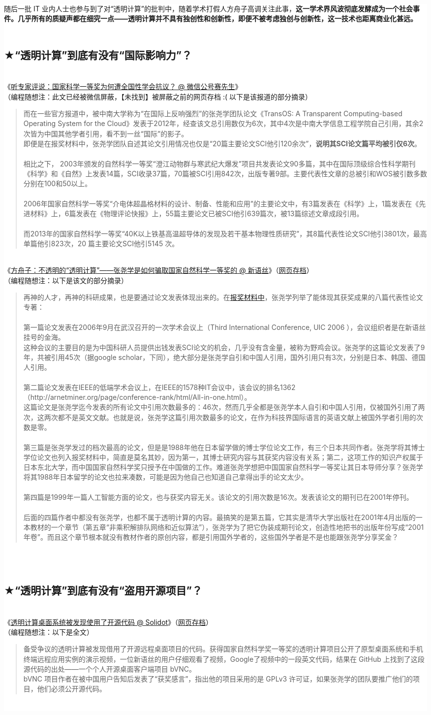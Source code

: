 随后一批 IT 业内人士也参与到了对“透明计算”的批判中，随着学术打假人方舟子高调关注此事，<b>这一学术界风波彻底发酵成为一个社会事件。几乎所有的质疑声都在细究一点——透明计算并不具有独创性和创新性，即便不被考虑独创与创新性，这一技术也距离商业化甚远。</b></blockquote>
<br/>
<br/>
<h2>★“透明计算”到底有没有“国际影响力”？</h2>
<br/>
《<a href="http://mp.weixin.qq.com/s?__biz=MzA3OTgzMzUzOA==&amp;mid=203569897&amp;idx=1&amp;sn=1a0790f5c6dee1badafb13eae2ac022a" rel="nofollow" target="_blank">听专家评说：国家科学一等奖为何遭全国性学会抗议？ @ 微信公号赛先生</a>》<br/>
（编程随想注：此文已经被微信屏蔽，【未找到】被屏蔽之前的网页存档 :( 以下是该报道的部分摘录）<br/>
<blockquote>
而在一些官方报道中，被中南大学称为“在国际上反响强烈”的张尧学团队论文《TransOS: A Transparent Computing-based Operating System for the Cloud》发表于2012年，经查该文总引用数仅为6次，其中4次是中南大学信息工程学院自己引用，其余2次皆为中国其他学者引用，看不到一丝“国际”的影子。<br/>
即便是在报奖材料中，张尧学团队自述其论文引用情况也仅是“20篇主要论文SCI他引120余次”，<b>说明其SCI论文篇平均被引仅6次</b>。<br/>
<br/>
相比之下， 2003年颁发的自然科学一等奖“澄江动物群与寒武纪大爆发”项目共发表论文90多篇，其中在国际顶级综合性科学期刊《科学》和《自然》上发表14篇，SCI收录37篇，70篇被SCI引用842次，出版专著9部。主要代表性文章的总被引和WOS被引数多数分别在100和50以上。<br/>
<br/>
2006年国家自然科学一等奖“介电体超晶格材料的设计、制备、性能和应用”的主要论文中，有3篇发表在《科学》上，1篇发表在《先进材料》上，6篇发表在《物理评论快报》上，55篇主要论文已被SCI他引639篇次，被13篇综述文章成段引用。<br/>
<br/>
而2013年的国家自然科学一等奖“40K以上铁基高温超导体的发现及若干基本物理性质研究”，其8篇代表性论文SCI他引3801次，最高单篇他引823次，20 篇主要论文SCI他引5145 次。</blockquote>
<br/>
《<a href="http://www.xys.org/xys/netters/Fang-Zhouzi/blog/zhangyaoxue.txt" rel="nofollow" target="_blank">方舟子：不透明的“透明计算”——张尧学是如何骗取国家自然科学一等奖的 @ 新语丝</a>》（<a href="https://web.archive.org/web/20150123050952/http://www.xys.org/xys/netters/Fang-Zhouzi/blog/zhangyaoxue.txt" rel="nofollow" target="_blank">网页存档</a>）<br/>
（编程随想注：以下是该文的部分摘录）<br/>
<blockquote>
再神的人才，再神的科研成果，也是要通过论文发表体现出来的。在<a href="http://www.cutech.edu.cn/cn/rootfiles/2014/01/15/1389722463398905-138
9722463551177.pdf" rel="nofollow" target="_blank">报奖材料中</a>，张尧学列举了能体现其获奖成果的八篇代表性论文专著：<br/>
<br/>
第一篇论文发表在2006年9月在武汉召开的一次学术会议上（Third International Conference, UIC 2006 ），会议组织者是在新语丝挂号的金海。<br/>
这种会议的主要目的是为中国科研人员提供出钱发表SCI论文的机会，几乎没有含金量，被称为野鸡会议。张尧学的这篇论文发表了9年，共被引用45次（据google scholar，下同），绝大部分是张尧学自引和中国人引用，国外引用只有3次，分别是日本、韩国、德国人引用。<br/>
<br/>
第二篇论文发表在IEEE的低端学术会议上，在IEEE的1578种IT会议中，该会议的排名1362（http://arnetminer.org/page/conference-rank/html/All-in-one.html）。<br/>
这篇论文是张尧学迄今发表的所有论文中引用次数最多的：46次，然而几乎全都是张尧学本人自引和中国人引用，仅被国外引用了两次，这两次都不是英文文献。也就是说，张尧学这篇引用次数最多的论文，在作为科技界国际语言的英语文献上被国外学者引用的次数是零。<br/>
<br/>
第三篇是张尧学发过的档次最高的论文，但是是1988年他在日本留学做的博士学位论文工作，有三个日本共同作者。张尧学将其博士学位论文也列入报奖材料中，简直是莫名其妙，因为第一，其博士研究内容与其获奖内容没有关系；第二，这项工作的知识产权属于日本东北大学，而中国国家自然科学奖只授予在中国做的工作。难道张尧学想把中国国家自然科学一等奖让其日本导师分享？张尧学将其1988年日本留学的论文也拉来凑数，可能是因为他自己也知道自己拿得出手的论文太少。<br/>
<br/>
第四篇是1999年一篇人工智能方面的论文，也与获奖内容无关。该论文的引用次数是16次。发表该论文的期刊已在2001年停刊。<br/>
<br/>
后面的四篇作者中都没有张尧学，也都不属于透明计算的内容。最搞笑的是第五篇，它其实是清华大学出版社在2001年4月出版的一本教材的一个章节（第五章“非乘积解排队网络和近似算法”），张尧学为了把它伪装成期刊论文，创造性地把书的出版年份写成“2001年卷”。而且这个章节根本就没有教材作者的原创内容，都是引用国外学者的，这些国外学者是不是也能跟张尧学分享奖金？</blockquote>
<br/>
<br/>
<h2>★“透明计算”到底有没有“盗用开源项目”？</h2>
<br/>
《<a href="http://www.solidot.org/story?sid=42908" rel="nofollow" target="_blank">透明计算桌面系统被发现使用了开源代码 @ Solidot</a>》（<a href="https://web.archive.org/web/20150202124114/http://www.solidot.org/story?sid=42908" rel="nofollow" target="_blank">网页存档</a>）<br/>
（编程随想注：以下是全文）<br/>
<blockquote>
备受争议的透明计算被发现借用了开源远程桌面项目的代码。获得国家自然科学奖一等奖的透明计算项目公开了原型桌面系统和手机终端远程应用实例的演示视频，一位新语丝的用户仔细观看了视频，Google了视频中的一段英文代码，结果在 GitHub 上找到了这段源代码的出处——一个个人开源桌面客户端项目 bVNC。<br/>
bVNC 项目作者在被中国用户告知后发表了“获奖感言”，指出他的项目采用的是 GPLv3 许可证，如果张尧学的团队要推广他们的项目，他们必须公开源代码。</blockquote>
<br/>